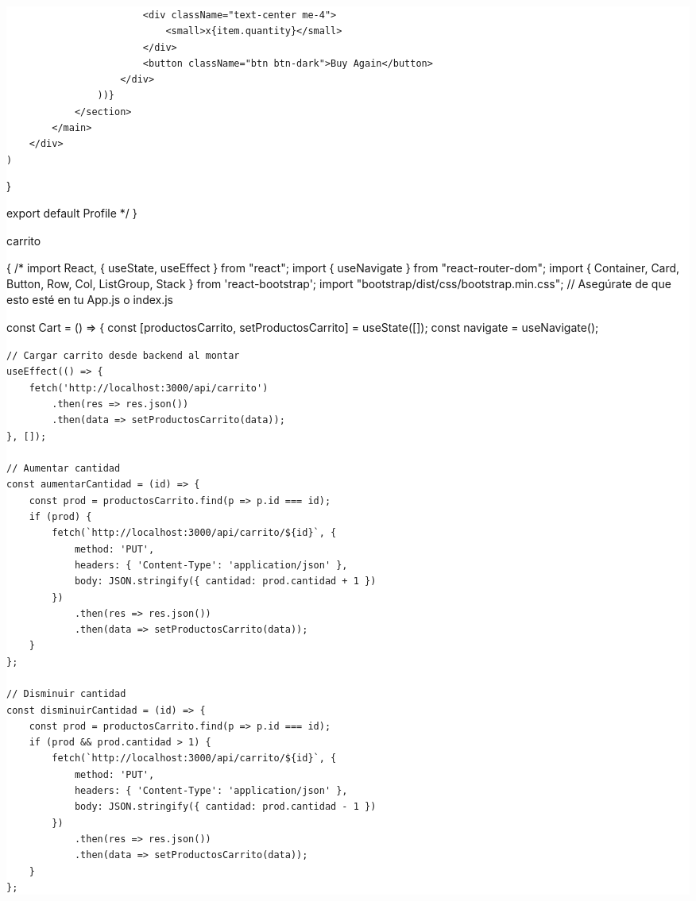                             <div className="text-center me-4">
                                <small>x{item.quantity}</small>
                            </div>
                            <button className="btn btn-dark">Buy Again</button>
                        </div>
                    ))}
                </section>
            </main>
        </div>
    )
}

export default Profile */ }

carrito

{ /* import React, { useState, useEffect } from "react";
import { useNavigate } from "react-router-dom";
import { Container, Card, Button, Row, Col, ListGroup, Stack } from 'react-bootstrap';
import "bootstrap/dist/css/bootstrap.min.css"; // Asegúrate de que esto esté en tu App.js o index.js

const Cart = () => {
    const [productosCarrito, setProductosCarrito] = useState([]);
    const navigate = useNavigate();

    // Cargar carrito desde backend al montar
    useEffect(() => {
        fetch('http://localhost:3000/api/carrito')
            .then(res => res.json())
            .then(data => setProductosCarrito(data));
    }, []);

    // Aumentar cantidad
    const aumentarCantidad = (id) => {
        const prod = productosCarrito.find(p => p.id === id);
        if (prod) {
            fetch(`http://localhost:3000/api/carrito/${id}`, {
                method: 'PUT',
                headers: { 'Content-Type': 'application/json' },
                body: JSON.stringify({ cantidad: prod.cantidad + 1 })
            })
                .then(res => res.json())
                .then(data => setProductosCarrito(data));
        }
    };

    // Disminuir cantidad
    const disminuirCantidad = (id) => {
        const prod = productosCarrito.find(p => p.id === id);
        if (prod && prod.cantidad > 1) {
            fetch(`http://localhost:3000/api/carrito/${id}`, {
                method: 'PUT',
                headers: { 'Content-Type': 'application/json' },
                body: JSON.stringify({ cantidad: prod.cantidad - 1 })
            })
                .then(res => res.json())
                .then(data => setProductosCarrito(data));
        }
    };
